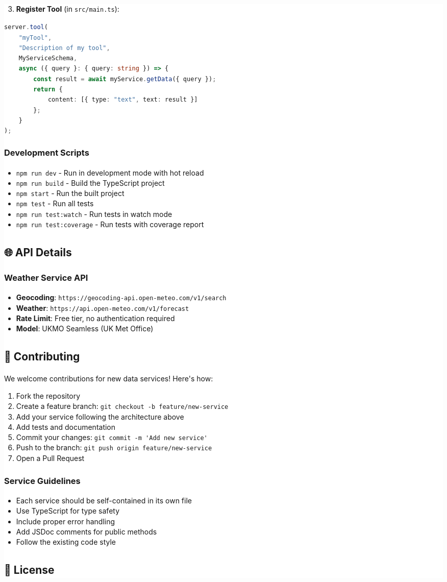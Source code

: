3. **Register Tool** (in `src/main.ts`):
```typescript
server.tool(
    "myTool",
    "Description of my tool",
    MyServiceSchema,
    async ({ query }: { query: string }) => {
        const result = await myService.getData({ query });
        return {
            content: [{ type: "text", text: result }]
        };
    }
);
```

### Development Scripts
- `npm run dev` - Run in development mode with hot reload
- `npm run build` - Build the TypeScript project
- `npm start` - Run the built project
- `npm test` - Run all tests
- `npm run test:watch` - Run tests in watch mode
- `npm run test:coverage` - Run tests with coverage report

## 🌐 API Details

### Weather Service API
- **Geocoding**: `https://geocoding-api.open-meteo.com/v1/search`
- **Weather**: `https://api.open-meteo.com/v1/forecast`
- **Rate Limit**: Free tier, no authentication required
- **Model**: UKMO Seamless (UK Met Office)

## 🤝 Contributing

We welcome contributions for new data services! Here's how:

1. Fork the repository
2. Create a feature branch: `git checkout -b feature/new-service`
3. Add your service following the architecture above
4. Add tests and documentation
5. Commit your changes: `git commit -m 'Add new service'`
6. Push to the branch: `git push origin feature/new-service`
7. Open a Pull Request

### Service Guidelines
- Each service should be self-contained in its own file
- Use TypeScript for type safety
- Include proper error handling
- Add JSDoc comments for public methods
- Follow the existing code style

## 📄 License
